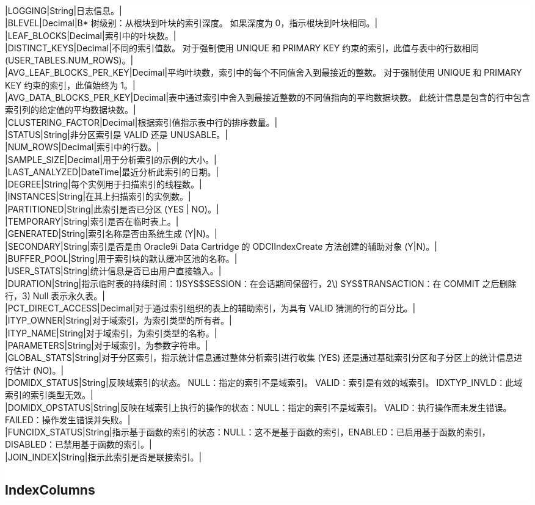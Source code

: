 |LOGGING|String|日志信息。|  
|BLEVEL|Decimal|B\* 树级别：从根块到叶块的索引深度。  如果深度为 0，指示根块到叶块相同。|  
|LEAF\_BLOCKS|Decimal|索引中的叶块数。|  
|DISTINCT\_KEYS|Decimal|不同的索引值数。  对于强制使用 UNIQUE 和 PRIMARY KEY 约束的索引，此值与表中的行数相同 \(USER\_TABLES.NUM\_ROWS\)。|  
|AVG\_LEAF\_BLOCKS\_PER\_KEY|Decimal|平均叶块数，索引中的每个不同值舍入到最接近的整数。  对于强制使用 UNIQUE 和 PRIMARY KEY 约束的索引，此值始终为 1。|  
|AVG\_DATA\_BLOCKS\_PER\_KEY|Decimal|表中通过索引中舍入到最接近整数的不同值指向的平均数据块数。  此统计信息是包含的行中包含索引列的给定值的平均数据块数。|  
|CLUSTERING\_FACTOR|Decimal|根据索引值指示表中行的排序数量。|  
|STATUS|String|非分区索引是 VALID 还是 UNUSABLE。|  
|NUM\_ROWS|Decimal|索引中的行数。|  
|SAMPLE\_SIZE|Decimal|用于分析索引的示例的大小。|  
|LAST\_ANALYZED|DateTime|最近分析此索引的日期。|  
|DEGREE|String|每个实例用于扫描索引的线程数。|  
|INSTANCES|String|在其上扫描索引的实例数。|  
|PARTITIONED|String|此索引是否已分区 \(YES &#124; NO\)。|  
|TEMPORARY|String|索引是否在临时表上。|  
|GENERATED|String|索引名称是否由系统生成 \(Y&#124;N\)。|  
|SECONDARY|String|索引是否是由 Oracle9i Data Cartridge 的 ODCIIndexCreate 方法创建的辅助对象 \(Y&#124;N\)。|  
|BUFFER\_POOL|String|用于索引块的默认缓冲区池的名称。|  
|USER\_STATS|String|统计信息是否已由用户直接输入。|  
|DURATION|String|指示临时表的持续时间：1\)SYS$SESSION：在会话期间保留行，2\) SYS$TRANSACTION：在 COMMIT 之后删除行，3\) Null 表示永久表。|  
|PCT\_DIRECT\_ACCESS|Decimal|对于通过索引组织的表上的辅助索引，为具有 VALID 猜测的行的百分比。|  
|ITYP\_OWNER|String|对于域索引，为索引类型的所有者。|  
|ITYP\_NAME|String|对于域索引，为索引类型的名称。|  
|PARAMETERS|String|对于域索引，为参数字符串。|  
|GLOBAL\_STATS|String|对于分区索引，指示统计信息通过整体分析索引进行收集 \(YES\) 还是通过基础索引分区和子分区上的统计信息进行估计 \(NO\)。|  
|DOMIDX\_STATUS|String|反映域索引的状态。  NULL：指定的索引不是域索引。  VALID：索引是有效的域索引。  IDXTYP\_INVLD：此域索引的索引类型无效。|  
|DOMIDX\_OPSTATUS|String|反映在域索引上执行的操作的状态：NULL：指定的索引不是域索引。  VALID：执行操作而未发生错误。  FAILED：操作发生错误并失败。|  
|FUNCIDX\_STATUS|String|指示基于函数的索引的状态：NULL：这不是基于函数的索引，ENABLED：已启用基于函数的索引，DISABLED：已禁用基于函数的索引。|  
|JOIN\_INDEX|String|指示此索引是否是联接索引。|  
  
## IndexColumns  
  